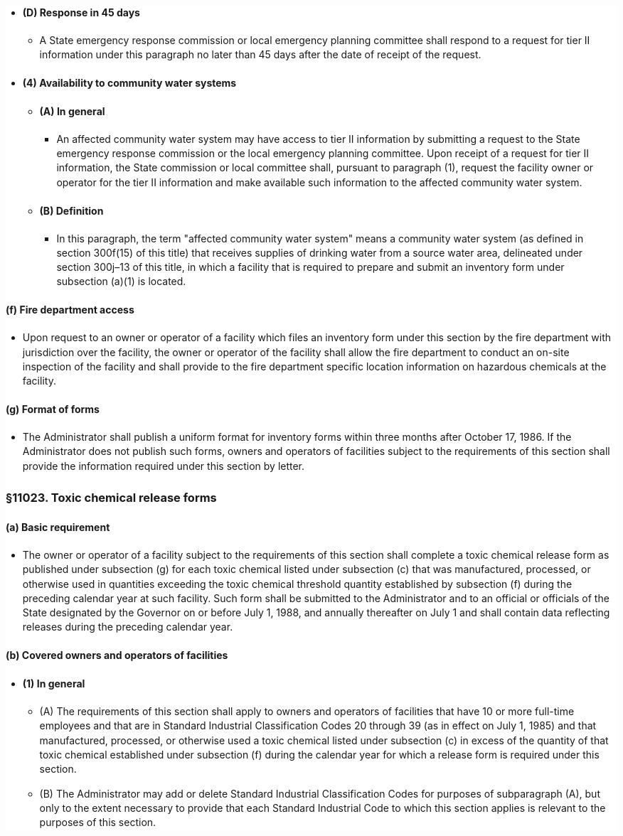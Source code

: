   * #### (D) Response in 45 days
    * A State emergency response commission or local emergency planning committee shall respond to a request for tier II information under this paragraph no later than 45 days after the date of receipt of the request.

* #### (4) Availability to community water systems
  * #### (A) In general
    * An affected community water system may have access to tier II information by submitting a request to the State emergency response commission or the local emergency planning committee. Upon receipt of a request for tier II information, the State commission or local committee shall, pursuant to paragraph (1), request the facility owner or operator for the tier II information and make available such information to the affected community water system.

  * #### (B) Definition
    * In this paragraph, the term "affected community water system" means a community water system (as defined in section 300f(15) of this title) that receives supplies of drinking water from a source water area, delineated under section 300j–13 of this title, in which a facility that is required to prepare and submit an inventory form under subsection (a)(1) is located.

#### (f) Fire department access
* Upon request to an owner or operator of a facility which files an inventory form under this section by the fire department with jurisdiction over the facility, the owner or operator of the facility shall allow the fire department to conduct an on-site inspection of the facility and shall provide to the fire department specific location information on hazardous chemicals at the facility.

#### (g) Format of forms
* The Administrator shall publish a uniform format for inventory forms within three months after October 17, 1986. If the Administrator does not publish such forms, owners and operators of facilities subject to the requirements of this section shall provide the information required under this section by letter.

### §11023. Toxic chemical release forms
#### (a) Basic requirement
* The owner or operator of a facility subject to the requirements of this section shall complete a toxic chemical release form as published under subsection (g) for each toxic chemical listed under subsection (c) that was manufactured, processed, or otherwise used in quantities exceeding the toxic chemical threshold quantity established by subsection (f) during the preceding calendar year at such facility. Such form shall be submitted to the Administrator and to an official or officials of the State designated by the Governor on or before July 1, 1988, and annually thereafter on July 1 and shall contain data reflecting releases during the preceding calendar year.

#### (b) Covered owners and operators of facilities
* #### (1) In general
  * (A) The requirements of this section shall apply to owners and operators of facilities that have 10 or more full-time employees and that are in Standard Industrial Classification Codes 20 through 39 (as in effect on July 1, 1985) and that manufactured, processed, or otherwise used a toxic chemical listed under subsection (c) in excess of the quantity of that toxic chemical established under subsection (f) during the calendar year for which a release form is required under this section.

  * (B) The Administrator may add or delete Standard Industrial Classification Codes for purposes of subparagraph (A), but only to the extent necessary to provide that each Standard Industrial Code to which this section applies is relevant to the purposes of this section.
